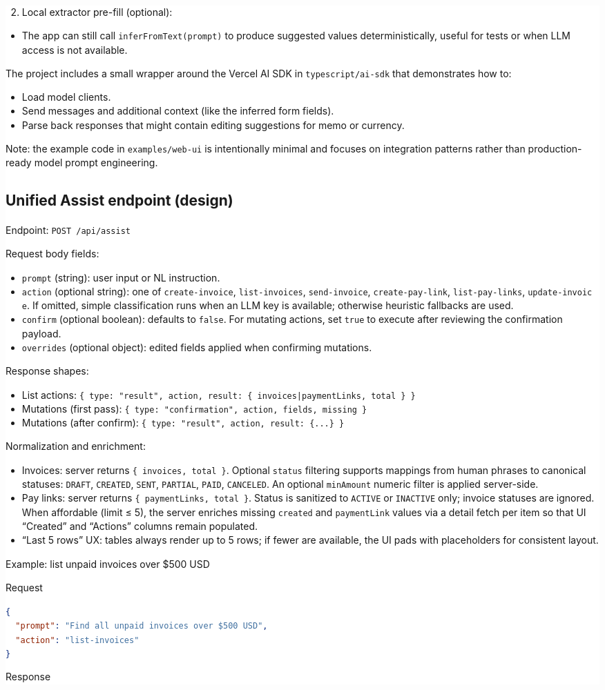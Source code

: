 2) Local extractor pre-fill (optional):
  - The app can still call `inferFromText(prompt)` to produce suggested values deterministically, useful for tests or when LLM access is not available.

The project includes a small wrapper around the Vercel AI SDK in `typescript/ai-sdk` that demonstrates how to:

- Load model clients.
- Send messages and additional context (like the inferred form fields).
- Parse back responses that might contain editing suggestions for memo or currency.

Note: the example code in `examples/web-ui` is intentionally minimal and focuses on integration patterns rather than production-ready model prompt engineering.

## Unified Assist endpoint (design)

Endpoint: `POST /api/assist`

Request body fields:
- `prompt` (string): user input or NL instruction.
- `action` (optional string): one of `create-invoice`, `list-invoices`, `send-invoice`, `create-pay-link`, `list-pay-links`, `update-invoice`. If omitted, simple classification runs when an LLM key is available; otherwise heuristic fallbacks are used.
- `confirm` (optional boolean): defaults to `false`. For mutating actions, set `true` to execute after reviewing the confirmation payload.
- `overrides` (optional object): edited fields applied when confirming mutations.

Response shapes:
- List actions: `{ type: "result", action, result: { invoices|paymentLinks, total } }`
- Mutations (first pass): `{ type: "confirmation", action, fields, missing }`
- Mutations (after confirm): `{ type: "result", action, result: {...} }`

Normalization and enrichment:
- Invoices: server returns `{ invoices, total }`. Optional `status` filtering supports mappings from human phrases to canonical statuses: `DRAFT`, `CREATED`, `SENT`, `PARTIAL`, `PAID`, `CANCELED`. An optional `minAmount` numeric filter is applied server-side.
- Pay links: server returns `{ paymentLinks, total }`. Status is sanitized to `ACTIVE` or `INACTIVE` only; invoice statuses are ignored. When affordable (limit ≤ 5), the server enriches missing `created` and `paymentLink` values via a detail fetch per item so that UI “Created” and “Actions” columns remain populated.
- “Last 5 rows” UX: tables always render up to 5 rows; if fewer are available, the UI pads with placeholders for consistent layout.

Example: list unpaid invoices over $500 USD

Request

```json
{
  "prompt": "Find all unpaid invoices over $500 USD",
  "action": "list-invoices"
}
```

Response
